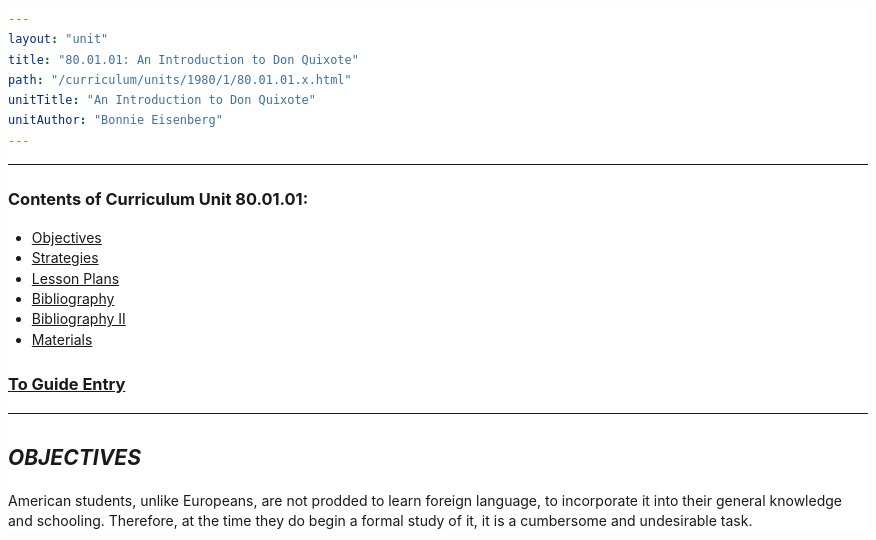 ```yaml
---
layout: "unit"
title: "80.01.01: An Introduction to Don Quixote"
path: "/curriculum/units/1980/1/80.01.01.x.html"
unitTitle: "An Introduction to Don Quixote"
unitAuthor: "Bonnie Eisenberg"
---
```

<body>
<hr/>
 <h3>
  Contents of Curriculum Unit 80.01.01:
 </h3>
 <ul>
  <a href="#a">
   <li>
    Objectives
   </li>
  </a>
  <a href="#b">
   <li>
    Strategies
   </li>
  </a>
  <a href="#c">
   <li>
    Lesson Plans
   </li>
  </a>
  <a href="#d">
   <li>
    Bibliography
   </li>
  </a>
  <a href="#e">
   <li>
    Bibliography II
   </li>
  </a>
  <a href="#f">
   <li>
    Materials
   </li>
  </a>
 </ul>
 <h3>
  <a href="../../../guides/1980/1/80.01.01.x.html">
   To Guide Entry
  </a>
 </h3>
<hr/>
 <h2>
  <i>
   OBJECTIVES
  </i>
 </h2>
 American students, unlike Europeans, are not prodded to learn foreign language, to incorporate it into their general knowledge and schooling. Therefore, at the time they do begin a formal study of it, it is a cumbersome and undesirable task.
 <p>